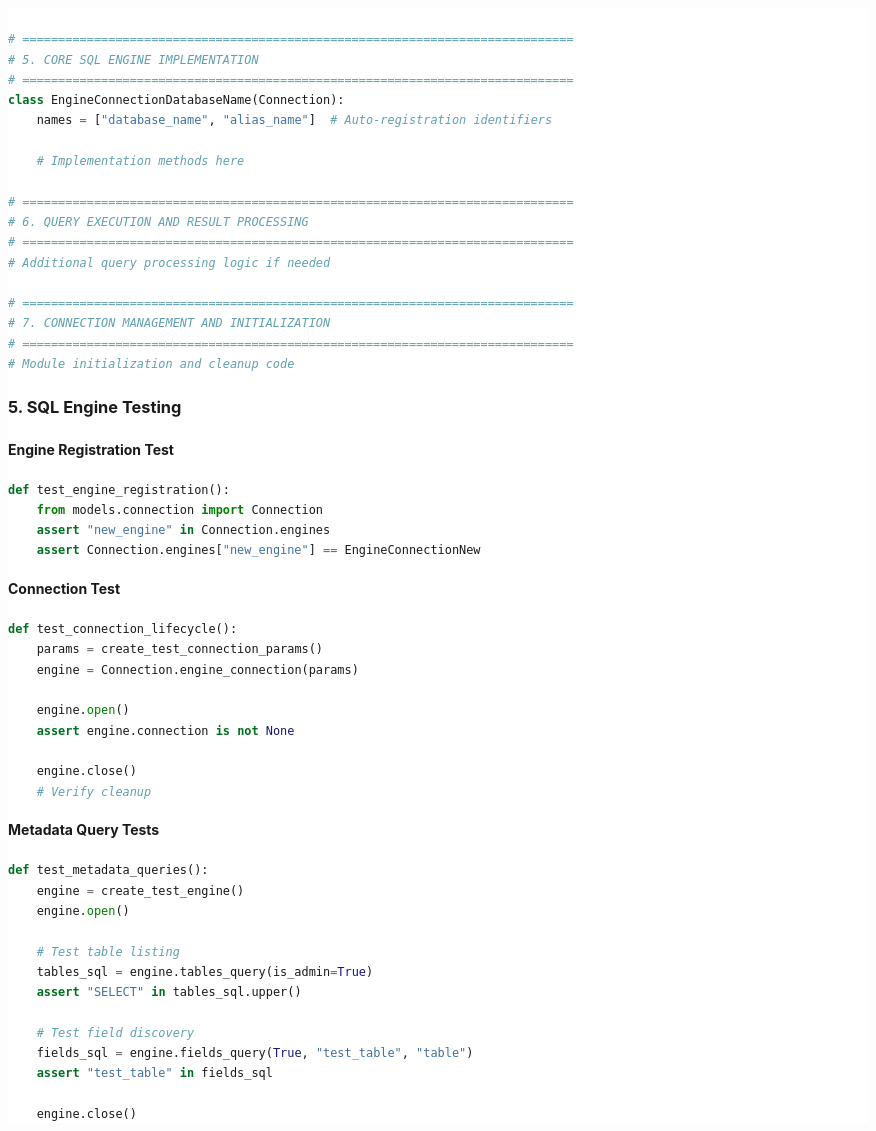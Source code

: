 ```python

# =============================================================================
# 5. CORE SQL ENGINE IMPLEMENTATION
# =============================================================================
class EngineConnectionDatabaseName(Connection):
    names = ["database_name", "alias_name"]  # Auto-registration identifiers

    # Implementation methods here

# =============================================================================
# 6. QUERY EXECUTION AND RESULT PROCESSING
# =============================================================================
# Additional query processing logic if needed

# =============================================================================
# 7. CONNECTION MANAGEMENT AND INITIALIZATION
# =============================================================================
# Module initialization and cleanup code
```

### 5. SQL Engine Testing

#### Engine Registration Test
```python
def test_engine_registration():
    from models.connection import Connection
    assert "new_engine" in Connection.engines
    assert Connection.engines["new_engine"] == EngineConnectionNew
```

#### Connection Test
```python
def test_connection_lifecycle():
    params = create_test_connection_params()
    engine = Connection.engine_connection(params)

    engine.open()
    assert engine.connection is not None

    engine.close()
    # Verify cleanup
```

#### Metadata Query Tests
```python
def test_metadata_queries():
    engine = create_test_engine()
    engine.open()

    # Test table listing
    tables_sql = engine.tables_query(is_admin=True)
    assert "SELECT" in tables_sql.upper()

    # Test field discovery
    fields_sql = engine.fields_query(True, "test_table", "table")
    assert "test_table" in fields_sql

    engine.close()
```
